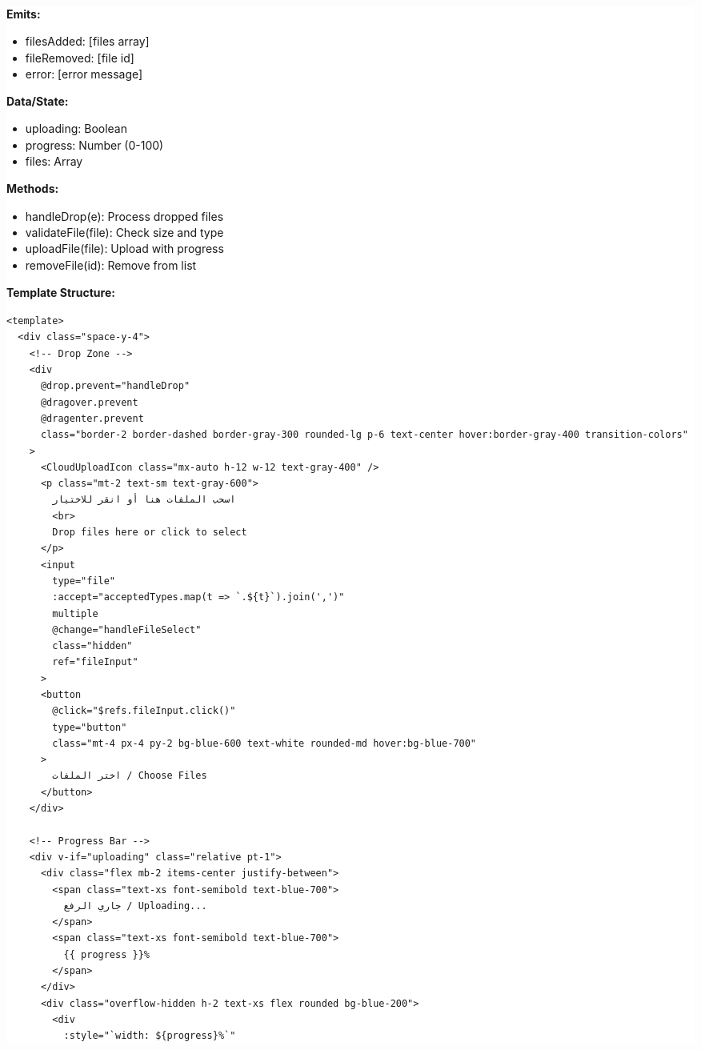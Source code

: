 **Emits:**
- filesAdded: [files array]
- fileRemoved: [file id]
- error: [error message]

**Data/State:**
- uploading: Boolean
- progress: Number (0-100)
- files: Array

**Methods:**
- handleDrop(e): Process dropped files
- validateFile(file): Check size and type
- uploadFile(file): Upload with progress
- removeFile(id): Remove from list

**Template Structure:**
```vue
<template>
  <div class="space-y-4">
    <!-- Drop Zone -->
    <div 
      @drop.prevent="handleDrop"
      @dragover.prevent
      @dragenter.prevent
      class="border-2 border-dashed border-gray-300 rounded-lg p-6 text-center hover:border-gray-400 transition-colors"
    >
      <CloudUploadIcon class="mx-auto h-12 w-12 text-gray-400" />
      <p class="mt-2 text-sm text-gray-600">
        اسحب الملفات هنا أو انقر للاختيار
        <br>
        Drop files here or click to select
      </p>
      <input
        type="file"
        :accept="acceptedTypes.map(t => `.${t}`).join(',')"
        multiple
        @change="handleFileSelect"
        class="hidden"
        ref="fileInput"
      >
      <button
        @click="$refs.fileInput.click()"
        type="button"
        class="mt-4 px-4 py-2 bg-blue-600 text-white rounded-md hover:bg-blue-700"
      >
        اختر الملفات / Choose Files
      </button>
    </div>

    <!-- Progress Bar -->
    <div v-if="uploading" class="relative pt-1">
      <div class="flex mb-2 items-center justify-between">
        <span class="text-xs font-semibold text-blue-700">
          جاري الرفع / Uploading...
        </span>
        <span class="text-xs font-semibold text-blue-700">
          {{ progress }}%
        </span>
      </div>
      <div class="overflow-hidden h-2 text-xs flex rounded bg-blue-200">
        <div 
          :style="`width: ${progress}%`"
```